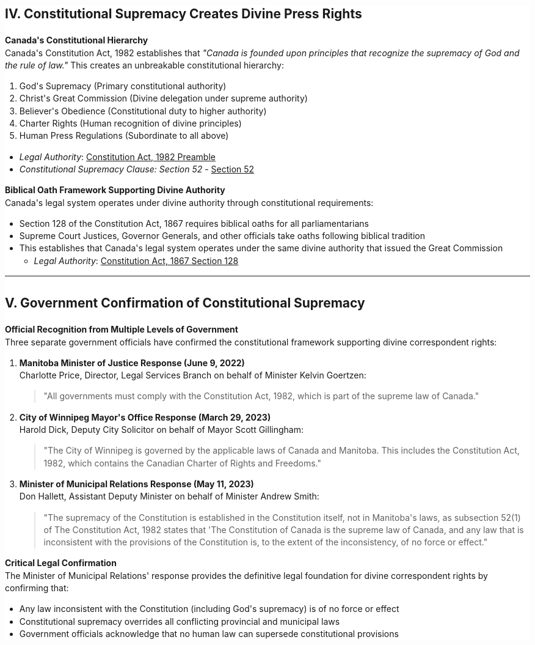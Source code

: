 
## IV. Constitutional Supremacy Creates Divine Press Rights

**Canada's Constitutional Hierarchy**  
Canada's Constitution Act, 1982 establishes that _"Canada is founded upon principles that recognize the supremacy of God and the rule of law."_ This creates an unbreakable constitutional hierarchy:
1. God's Supremacy (Primary constitutional authority)
2. Christ's Great Commission (Divine delegation under supreme authority)
3. Believer's Obedience (Constitutional duty to higher authority)
4. Charter Rights (Human recognition of divine principles)
5. Human Press Regulations (Subordinate to all above)

- *Legal Authority*: [Constitution Act, 1982 Preamble](https://laws-lois.justice.gc.ca/eng/const/page-12.html)
- *Constitutional Supremacy Clause: Section 52* - [Section 52](https://laws-lois.justice.gc.ca/eng/const/page-16.html#h-50)

**Biblical Oath Framework Supporting Divine Authority**  
Canada's legal system operates under divine authority through constitutional requirements:
- Section 128 of the Constitution Act, 1867 requires biblical oaths for all parliamentarians
- Supreme Court Justices, Governor Generals, and other officials take oaths following biblical tradition
- This establishes that Canada's legal system operates under the same divine authority that issued the Great Commission  
  - *Legal Authority*: [Constitution Act, 1867 Section 128](https://laws-lois.justice.gc.ca/eng/const/page-4.html#h-18)

---

## V. Government Confirmation of Constitutional Supremacy

**Official Recognition from Multiple Levels of Government**  
Three separate government officials have confirmed the constitutional framework supporting divine correspondent rights:

1. **Manitoba Minister of Justice Response (June 9, 2022)**  
   Charlotte Price, Director, Legal Services Branch on behalf of Minister Kelvin Goertzen:  
   > "All governments must comply with the Constitution Act, 1982, which is part of the supreme law of Canada."

2. **City of Winnipeg Mayor's Office Response (March 29, 2023)**  
   Harold Dick, Deputy City Solicitor on behalf of Mayor Scott Gillingham:  
   > "The City of Winnipeg is governed by the applicable laws of Canada and Manitoba. This includes the Constitution Act, 1982, which contains the Canadian Charter of Rights and Freedoms."

3. **Minister of Municipal Relations Response (May 11, 2023)**  
   Don Hallett, Assistant Deputy Minister on behalf of Minister Andrew Smith:  
   > "The supremacy of the Constitution is established in the Constitution itself, not in Manitoba's laws, as subsection 52(1) of The Constitution Act, 1982 states that 'The Constitution of Canada is the supreme law of Canada, and any law that is inconsistent with the provisions of the Constitution is, to the extent of the inconsistency, of no force or effect."

**Critical Legal Confirmation**  
The Minister of Municipal Relations' response provides the definitive legal foundation for divine correspondent rights by confirming that:
- Any law inconsistent with the Constitution (including God's supremacy) is of no force or effect
- Constitutional supremacy overrides all conflicting provincial and municipal laws
- Government officials acknowledge that no human law can supersede constitutional provisions
